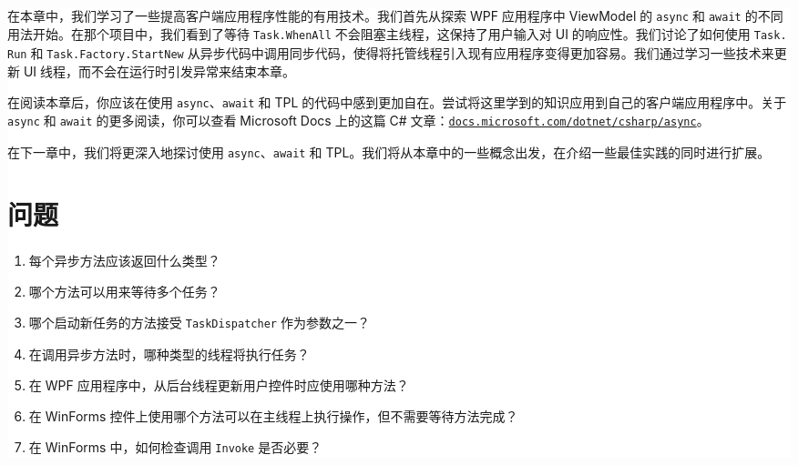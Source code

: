 在本章中，我们学习了一些提高客户端应用程序性能的有用技术。我们首先从探索 WPF 应用程序中 ViewModel 的 `async` 和 `await` 的不同用法开始。在那个项目中，我们看到了等待 `Task.WhenAll` 不会阻塞主线程，这保持了用户输入对 UI 的响应性。我们讨论了如何使用 `Task.Run` 和 `Task.Factory.StartNew` 从异步代码中调用同步代码，使得将托管线程引入现有应用程序变得更加容易。我们通过学习一些技术来更新 UI 线程，而不会在运行时引发异常来结束本章。

在阅读本章后，你应该在使用 `async`、`await` 和 TPL 的代码中感到更加自在。尝试将这里学到的知识应用到自己的客户端应用程序中。关于 `async` 和 `await` 的更多阅读，你可以查看 Microsoft Docs 上的这篇 C# 文章：[`docs.microsoft.com/dotnet/csharp/async`](https://docs.microsoft.com/dotnet/csharp/async)。

在下一章中，我们将更深入地探讨使用 `async`、`await` 和 TPL。我们将从本章中的一些概念出发，在介绍一些最佳实践的同时进行扩展。

# 问题

1.  每个异步方法应该返回什么类型？

1.  哪个方法可以用来等待多个任务？

1.  哪个启动新任务的方法接受 `TaskDispatcher` 作为参数之一？

1.  在调用异步方法时，哪种类型的线程将执行任务？

1.  在 WPF 应用程序中，从后台线程更新用户控件时应使用哪种方法？

1.  在 WinForms 控件上使用哪个方法可以在主线程上执行操作，但不需要等待方法完成？

1.  在 WinForms 中，如何检查调用 `Invoke` 是否必要？
